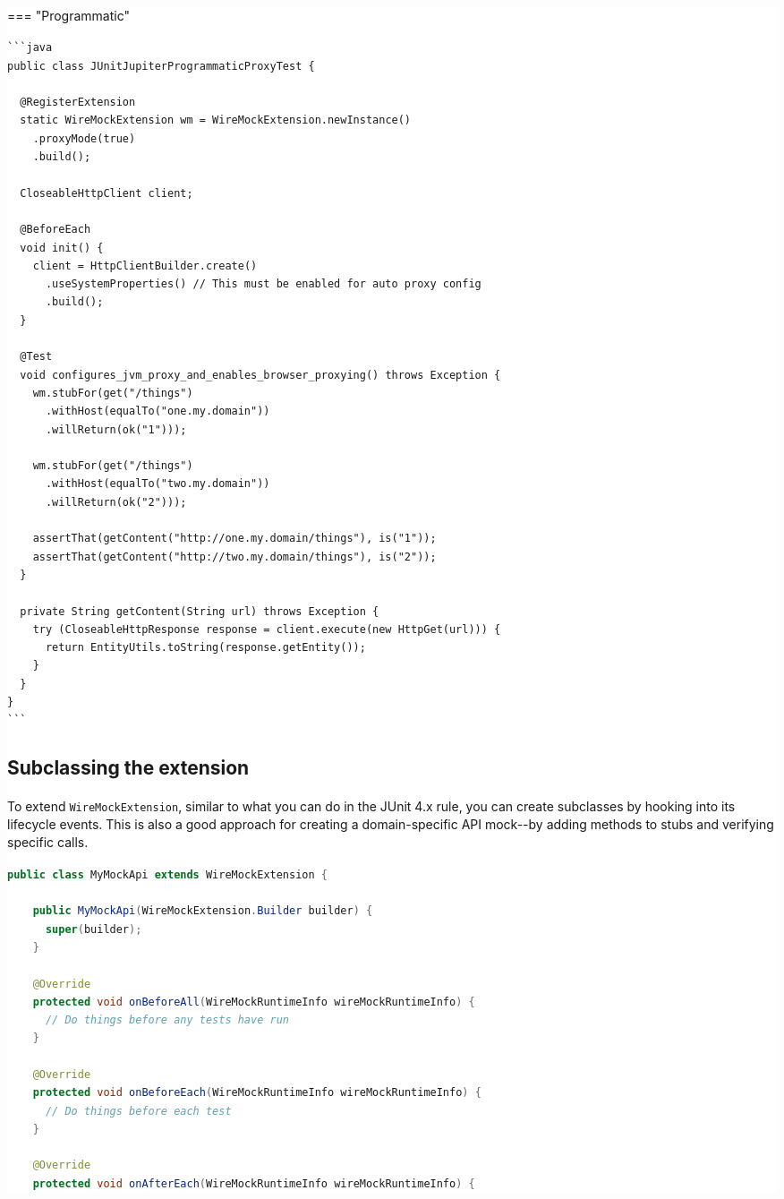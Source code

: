 === "Programmatic"

    ```java
    public class JUnitJupiterProgrammaticProxyTest {

      @RegisterExtension
      static WireMockExtension wm = WireMockExtension.newInstance()
        .proxyMode(true)
        .build();

      CloseableHttpClient client;

      @BeforeEach
      void init() {
        client = HttpClientBuilder.create()
          .useSystemProperties() // This must be enabled for auto proxy config
          .build();
      }

      @Test
      void configures_jvm_proxy_and_enables_browser_proxying() throws Exception {
        wm.stubFor(get("/things")
          .withHost(equalTo("one.my.domain"))
          .willReturn(ok("1")));

        wm.stubFor(get("/things")
          .withHost(equalTo("two.my.domain"))
          .willReturn(ok("2")));

        assertThat(getContent("http://one.my.domain/things"), is("1"));
        assertThat(getContent("http://two.my.domain/things"), is("2"));
      }

      private String getContent(String url) throws Exception {
        try (CloseableHttpResponse response = client.execute(new HttpGet(url))) {
          return EntityUtils.toString(response.getEntity());
        }
      }
    }
    ```

## Subclassing the extension

To extend `WireMockExtension`, similar to what you can do in the JUnit 4.x rule, you can create subclasses by hooking into its lifecycle events.
This is also a good approach for creating a domain-specific API mock--by adding methods to stubs and verifying specific calls.


```java
public class MyMockApi extends WireMockExtension {

    public MyMockApi(WireMockExtension.Builder builder) {
      super(builder);
    }

    @Override
    protected void onBeforeAll(WireMockRuntimeInfo wireMockRuntimeInfo) {
      // Do things before any tests have run
    }

    @Override
    protected void onBeforeEach(WireMockRuntimeInfo wireMockRuntimeInfo) {
      // Do things before each test
    }

    @Override
    protected void onAfterEach(WireMockRuntimeInfo wireMockRuntimeInfo) {
```